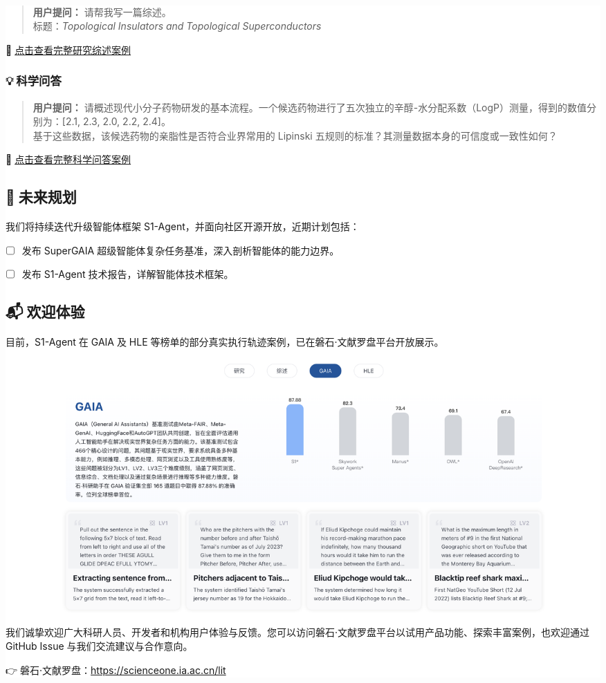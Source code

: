 > **用户提问：** 请帮我写一篇综述。  
> 标题：*Topological Insulators and Topological Superconductors*

📄 [点击查看完整研究综述案例](https://scienceone.ia.ac.cn/lit/#/share/1948672969641897985)


### 💡 科学问答

> **用户提问：** 请概述现代小分子药物研发的基本流程。一个候选药物进行了五次独立的辛醇-水分配系数（LogP）测量，得到的数值分别为：[2.1, 2.3, 2.0, 2.2, 2.4]。  
> 基于这些数据，该候选药物的亲脂性是否符合业界常用的 Lipinski 五规则的标准？其测量数据本身的可信度或一致性如何？

📄 [点击查看完整科学问答案例](https://scienceone.ia.ac.cn/lit/#/share/1947561271040053249)


<span id='future'/>

## 🔭 未来规划

我们将持续迭代升级智能体框架 S1-Agent，并面向社区开源开放，近期计划包括：

- [ ] 发布 SuperGAIA 超级智能体复杂任务基准，深入剖析智能体的能力边界。
- [ ] 发布 S1-Agent 技术报告，详解智能体技术框架。


<span id='welcome'/>

## 📬 欢迎体验

目前，S1-Agent 在 GAIA 及 HLE 等榜单的部分真实执行轨迹案例，已在磐石·文献罗盘平台开放展示。

<div align="center">
    <img src="./assets/s1-gaia-cases.png" alt="Benchmark" width="700">
</div>


我们诚挚欢迎广大科研人员、开发者和机构用户体验与反馈。您可以访问磐石·文献罗盘平台以试用产品功能、探索丰富案例，也欢迎通过 GitHub Issue 与我们交流建议与合作意向。

👉 磐石·文献罗盘：https://scienceone.ia.ac.cn/lit



